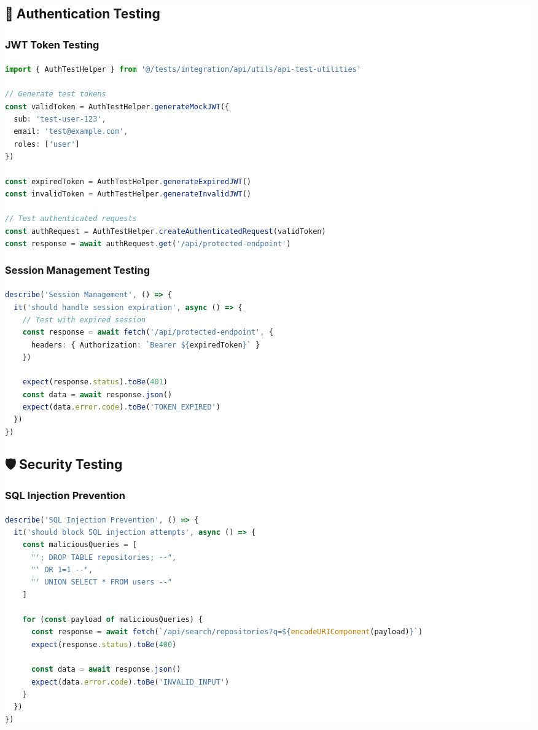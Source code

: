 ## 🔐 Authentication Testing

### JWT Token Testing

```typescript
import { AuthTestHelper } from '@/tests/integration/api/utils/api-test-utilities'

// Generate test tokens
const validToken = AuthTestHelper.generateMockJWT({
  sub: 'test-user-123',
  email: 'test@example.com',
  roles: ['user']
})

const expiredToken = AuthTestHelper.generateExpiredJWT()
const invalidToken = AuthTestHelper.generateInvalidJWT()

// Test authenticated requests
const authRequest = AuthTestHelper.createAuthenticatedRequest(validToken)
const response = await authRequest.get('/api/protected-endpoint')
```

### Session Management Testing

```typescript
describe('Session Management', () => {
  it('should handle session expiration', async () => {
    // Test with expired session
    const response = await fetch('/api/protected-endpoint', {
      headers: { Authorization: `Bearer ${expiredToken}` }
    })
    
    expect(response.status).toBe(401)
    const data = await response.json()
    expect(data.error.code).toBe('TOKEN_EXPIRED')
  })
})
```

## 🛡️ Security Testing

### SQL Injection Prevention

```typescript
describe('SQL Injection Prevention', () => {
  it('should block SQL injection attempts', async () => {
    const maliciousQueries = [
      "'; DROP TABLE repositories; --",
      "' OR 1=1 --",
      "' UNION SELECT * FROM users --"
    ]

    for (const payload of maliciousQueries) {
      const response = await fetch(`/api/search/repositories?q=${encodeURIComponent(payload)}`)
      expect(response.status).toBe(400)
      
      const data = await response.json()
      expect(data.error.code).toBe('INVALID_INPUT')
    }
  })
})
```
